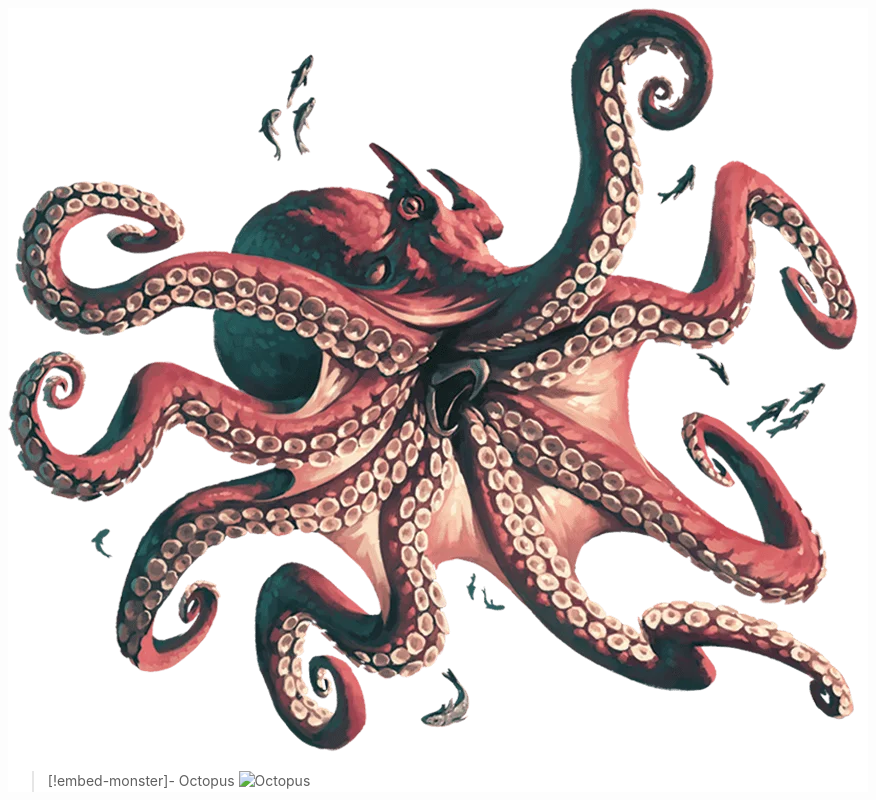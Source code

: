 ![Octopus](3-Compendium/books/monster-manual-2025/img/019-27-020-octopus.webp#center)

> [!embed-monster]- Octopus
> ![Octopus](3-Compendium/bestiary/beast/octopus-xmm.md#^statblock)
